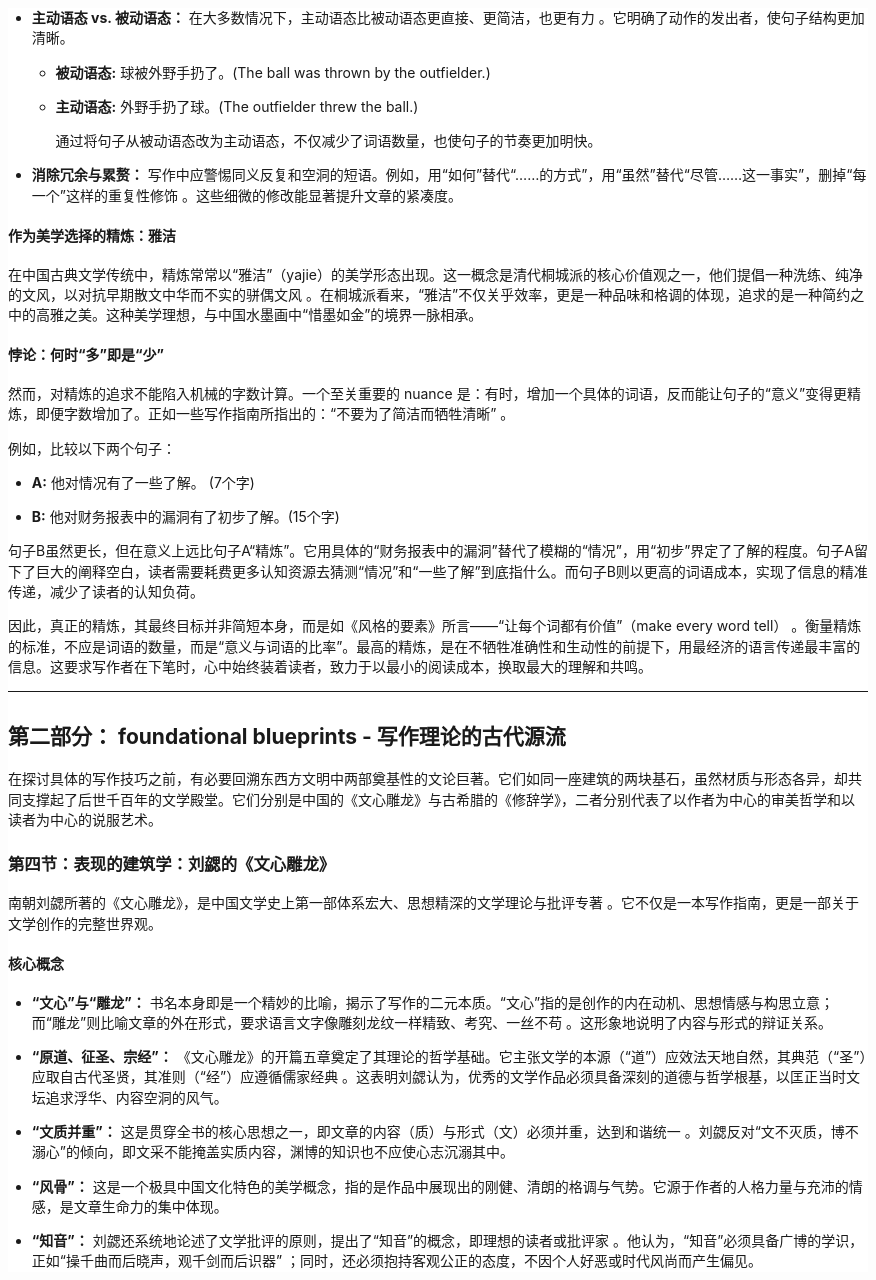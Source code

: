 - **主动语态 vs. 被动语态：** 在大多数情况下，主动语态比被动语态更直接、更简洁，也更有力 。它明确了动作的发出者，使句子结构更加清晰。  
    
    - **被动语态:** 球被外野手扔了。(The ball was thrown by the outfielder.)  
        
    - **主动语态:** 外野手扔了球。(The outfielder threw the ball.)  
        
        通过将句子从被动语态改为主动语态，不仅减少了词语数量，也使句子的节奏更加明快。
        
- **消除冗余与累赘：** 写作中应警惕同义反复和空洞的短语。例如，用“如何”替代“……的方式”，用“虽然”替代“尽管……这一事实”，删掉“每一个”这样的重复性修饰 。这些细微的修改能显著提升文章的紧凑度。  

#### **作为美学选择的精炼：雅洁**

在中国古典文学传统中，精炼常常以“雅洁”（yajie）的美学形态出现。这一概念是清代桐城派的核心价值观之一，他们提倡一种洗练、纯净的文风，以对抗早期散文中华而不实的骈偶文风 。在桐城派看来，“雅洁”不仅关乎效率，更是一种品味和格调的体现，追求的是一种简约之中的高雅之美。这种美学理想，与中国水墨画中“惜墨如金”的境界一脉相承。  

#### **悖论：何时“多”即是“少”**

然而，对精炼的追求不能陷入机械的字数计算。一个至关重要的 nuance 是：有时，增加一个具体的词语，反而能让句子的“意义”变得更精炼，即便字数增加了。正如一些写作指南所指出的：“不要为了简洁而牺牲清晰” 。  

例如，比较以下两个句子：

- **A:** 他对情况有了一些了解。 (7个字)
    
- **B:** 他对财务报表中的漏洞有了初步了解。(15个字)

句子B虽然更长，但在意义上远比句子A“精炼”。它用具体的“财务报表中的漏洞”替代了模糊的“情况”，用“初步”界定了了解的程度。句子A留下了巨大的阐释空白，读者需要耗费更多认知资源去猜测“情况”和“一些了解”到底指什么。而句子B则以更高的词语成本，实现了信息的精准传递，减少了读者的认知负荷。

因此，真正的精炼，其最终目标并非简短本身，而是如《风格的要素》所言——“让每个词都有价值”（make every word tell） 。衡量精炼的标准，不应是词语的数量，而是“意义与词语的比率”。最高的精炼，是在不牺牲准确性和生动性的前提下，用最经济的语言传递最丰富的信息。这要求写作者在下笔时，心中始终装着读者，致力于以最小的阅读成本，换取最大的理解和共鸣。  

---

## **第二部分： foundational blueprints - 写作理论的古代源流**

在探讨具体的写作技巧之前，有必要回溯东西方文明中两部奠基性的文论巨著。它们如同一座建筑的两块基石，虽然材质与形态各异，却共同支撑起了后世千百年的文学殿堂。它们分别是中国的《文心雕龙》与古希腊的《修辞学》，二者分别代表了以作者为中心的审美哲学和以读者为中心的说服艺术。

### **第四节：表现的建筑学：刘勰的《文心雕龙》**

南朝刘勰所著的《文心雕龙》，是中国文学史上第一部体系宏大、思想精深的文学理论与批评专著 。它不仅是一本写作指南，更是一部关于文学创作的完整世界观。  

#### **核心概念**

- **“文心”与“雕龙”：** 书名本身即是一个精妙的比喻，揭示了写作的二元本质。“文心”指的是创作的内在动机、思想情感与构思立意；而“雕龙”则比喻文章的外在形式，要求语言文字像雕刻龙纹一样精致、考究、一丝不苟 。这形象地说明了内容与形式的辩证关系。  
    
- **“原道、征圣、宗经”：** 《文心雕龙》的开篇五章奠定了其理论的哲学基础。它主张文学的本源（“道”）应效法天地自然，其典范（“圣”）应取自古代圣贤，其准则（“经”）应遵循儒家经典 。这表明刘勰认为，优秀的文学作品必须具备深刻的道德与哲学根基，以匡正当时文坛追求浮华、内容空洞的风气。  
    
- **“文质并重”：** 这是贯穿全书的核心思想之一，即文章的内容（质）与形式（文）必须并重，达到和谐统一 。刘勰反对“文不灭质，博不溺心”的倾向，即文采不能掩盖实质内容，渊博的知识也不应使心志沉溺其中。  
    
- **“风骨”：** 这是一个极具中国文化特色的美学概念，指的是作品中展现出的刚健、清朗的格调与气势。它源于作者的人格力量与充沛的情感，是文章生命力的集中体现。
    
- **“知音”：** 刘勰还系统地论述了文学批评的原则，提出了“知音”的概念，即理想的读者或批评家 。他认为，“知音”必须具备广博的学识，正如“操千曲而后晓声，观千剑而后识器” ；同时，还必须抱持客观公正的态度，不因个人好恶或时代风尚而产生偏见。  
